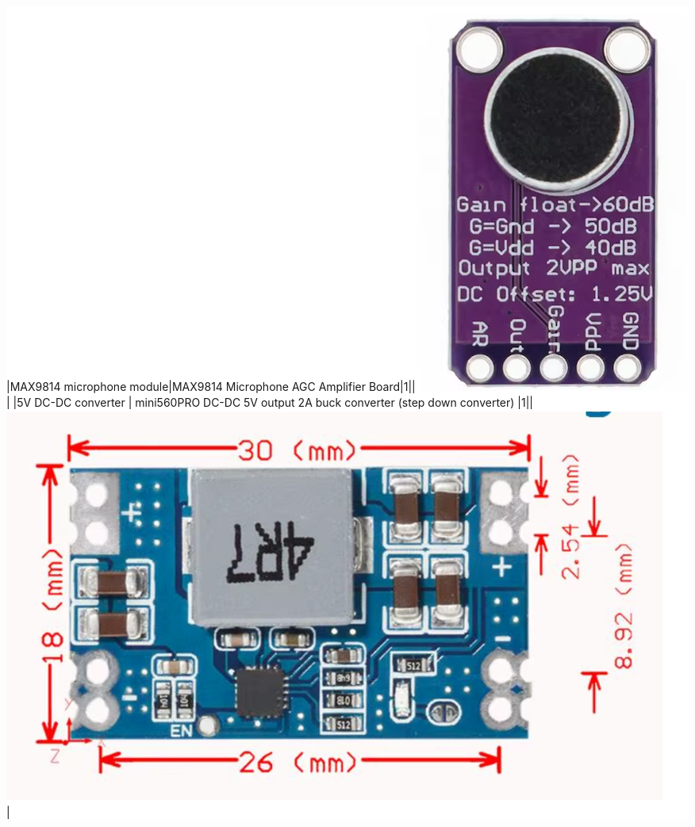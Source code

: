 |MAX9814 microphone module|MAX9814 Microphone AGC Amplifier Board|1||![mini560PRO](MAX9814-mic.png)|
|5V DC-DC converter | mini560PRO DC-DC 5V output 2A buck converter (step down converter) |1||![mini560PRO](mini560PRO-dimensions.png)|